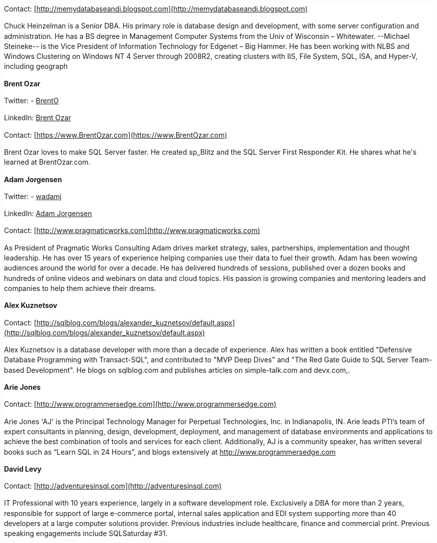 Contact: [http://memydatabaseandi.blogspot.com](http://memydatabaseandi.blogspot.com)
 
Chuck Heinzelman is a Senior DBA. His primary role is database design and development, with some server configuration and administration. He has a BS degree in Management Computer Systems from the Univ of Wisconsin – Whitewater.  --Michael Steineke-- is the Vice President of Information Technology for Edgenet – Big Hammer.  He has been working with NLBS and Windows Clustering on Windows NT 4 Server through 2008R2, creating clusters with IIS, File System, SQL, ISA, and Hyper-V, including geograph
 
**Brent Ozar**
 
Twitter:  - [BrentO](https://www.twitter.com/BrentO)
 
LinkedIn: [Brent Ozar](https://www.linkedin.com/in/brentozar)
 
Contact: [https://www.BrentOzar.com](https://www.BrentOzar.com)
 
Brent Ozar loves to make SQL Server faster. He created sp_Blitz and the SQL Server First Responder Kit. He shares what he's learned at BrentOzar.com.
 
**Adam Jorgensen**
 
Twitter:  - [wadamj](https://www.twitter.com/wadamj)
 
LinkedIn: [Adam Jorgensen](https://www.linkedin.com/in/wadamjorgensen/)
 
Contact: [http://www.pragmaticworks.com](http://www.pragmaticworks.com)
 
As President of Pragmatic Works Consulting Adam drives market strategy, sales, partnerships, implementation and thought leadership. He has over 15 years of experience helping companies use their data to fuel their growth. Adam has been wowing audiences around the world for over a decade. He has delivered hundreds of sessions, published over a dozen books and hundreds of online videos and webinars on data and cloud topics. His passion is growing companies and mentoring leaders and companies to help them achieve their dreams.
 
**Alex Kuznetsov**
 
Contact: [http://sqlblog.com/blogs/alexander_kuznetsov/default.aspx](http://sqlblog.com/blogs/alexander_kuznetsov/default.aspx)
 
Alex Kuznetsov is a database developer with more than a decade of experience. Alex has written a book entitled "Defensive Database Programming with Transact-SQL", and contributed to "MVP Deep Dives" and "The Red Gate Guide to SQL Server Team-based Development". He blogs on sqlblog.com and publishes articles on simple-talk.com and devx.com,.
 
**Arie Jones**
 
Contact: [http://www.programmersedge.com](http://www.programmersedge.com)
 
Arie Jones 'AJ' is the Principal Technology Manager for Perpetual Technologies, Inc. in Indianapolis, IN. Arie leads PTI’s team of expert consultants in planning, design, development, deployment, and management of database environments and applications to achieve the best combination of tools and services for each client. Additionally, AJ is a community speaker, has written several books such as “Learn SQL in 24 Hours”, and blogs extensively at http://www.programmersedge.com
 
**David Levy**
 
Contact: [http://adventuresinsql.com](http://adventuresinsql.com)
 
IT Professional with 10 years experience, largely in a software development role. Exclusively a DBA for more than 2 years, responsible for support of large e-commerce portal, internal sales application and EDI system supporting more than 40 developers at a large computer solutions provider. Previous industries include healthcare, finance and commercial print. Previous speaking engagements include SQLSaturday #31.
 
